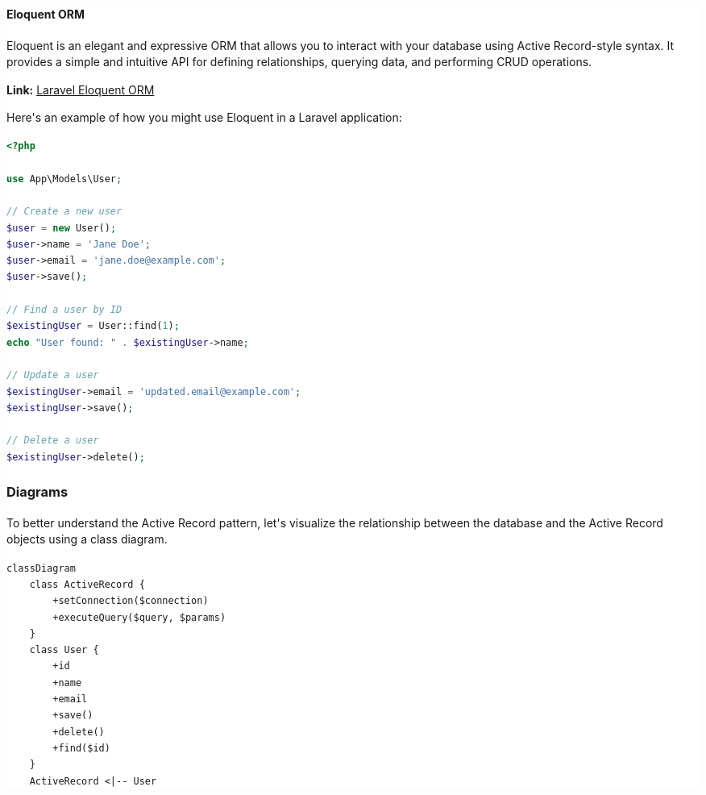 #### Eloquent ORM

Eloquent is an elegant and expressive ORM that allows you to interact with your database using Active Record-style syntax. It provides a simple and intuitive API for defining relationships, querying data, and performing CRUD operations.

**Link:** [Laravel Eloquent ORM](https://laravel.com/docs/eloquent)

Here's an example of how you might use Eloquent in a Laravel application:

```php
<?php

use App\Models\User;

// Create a new user
$user = new User();
$user->name = 'Jane Doe';
$user->email = 'jane.doe@example.com';
$user->save();

// Find a user by ID
$existingUser = User::find(1);
echo "User found: " . $existingUser->name;

// Update a user
$existingUser->email = 'updated.email@example.com';
$existingUser->save();

// Delete a user
$existingUser->delete();
```

### Diagrams

To better understand the Active Record pattern, let's visualize the relationship between the database and the Active Record objects using a class diagram.

```mermaid
classDiagram
    class ActiveRecord {
        +setConnection($connection)
        +executeQuery($query, $params)
    }
    class User {
        +id
        +name
        +email
        +save()
        +delete()
        +find($id)
    }
    ActiveRecord <|-- User
```
